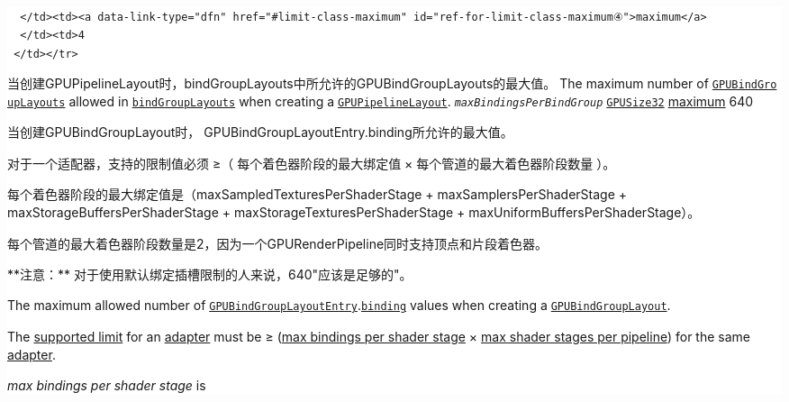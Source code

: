       </td><td><a data-link-type="dfn" href="#limit-class-maximum" id="ref-for-limit-class-maximum④">maximum</a> 
      </td><td>4 
     </td></tr>
<tr>
  <td colspan="4">当创建GPUPipelineLayout时，bindGroupLayouts中所允许的GPUBindGroupLayouts的最大值。</td>
</tr>     
<tr class="row-continuation">
      <td colspan="4"> The maximum number of <code class="idl"><a data-link-type="idl" href="#gpubindgrouplayout" id="ref-for-gpubindgrouplayout">GPUBindGroupLayouts</a></code> allowed in <code class="idl"><a data-link-type="idl" href="#dom-gpupipelinelayoutdescriptor-bindgrouplayouts" id="ref-for-dom-gpupipelinelayoutdescriptor-bindgrouplayouts">bindGroupLayouts</a></code> when creating a <code class="idl"><a data-link-type="idl" href="#gpupipelinelayout" id="ref-for-gpupipelinelayout">GPUPipelineLayout</a></code>. 
     </td></tr>
<tr>
  <td colspan="4"> </td>
</tr>     
<tr>
      <td><dfn class="dfn-paneled idl-code" data-dfn-for="supported limits" data-dfn-type="attribute" data-export="" id="dom-supported-limits-maxbindingsperbindgroup"><code>maxBindingsPerBindGroup</code></dfn> 
      </td><td><code class="idl"><a data-link-type="idl" href="#typedefdef-gpusize32" id="ref-for-typedefdef-gpusize32⑤">GPUSize32</a></code> 
      </td><td><a data-link-type="dfn" href="#limit-class-maximum" id="ref-for-limit-class-maximum⑤">maximum</a> 
      </td><td>640 
     </td></tr>
<tr>
  <td colspan="4">
   <p>当创建GPUBindGroupLayout时， GPUBindGroupLayoutEntry.binding所允许的最大值。</p>
   <p>对于一个适配器，支持的限制值必须 ≥（ 每个着色器阶段的最大绑定值 × 每个管道的最大着色器阶段数量 ）。</p>
<p>每个着色器阶段的最大绑定值是（maxSampledTexturesPerShaderStage + maxSamplersPerShaderStage + maxStorageBuffersPerShaderStage + maxStorageTexturesPerShaderStage + maxUniformBuffersPerShaderStage）。</p>

<p>每个管道的最大着色器阶段数量是2，因为一个GPURenderPipeline同时支持顶点和片段着色器。</p>

<p>**注意：** 对于使用默认绑定插槽限制的人来说，640"应该是足够的"。</p>
</td>
</tr>     
<tr class="row-continuation">
      <td colspan="4">
        The maximum allowed number of <code class="idl"><a data-link-type="idl" href="#dictdef-gpubindgrouplayoutentry" id="ref-for-dictdef-gpubindgrouplayoutentry">GPUBindGroupLayoutEntry</a></code>.<code class="idl"><a data-link-type="idl" href="#dom-gpubindgrouplayoutentry-binding" id="ref-for-dom-gpubindgrouplayoutentry-binding">binding</a></code> values when creating a <code class="idl"><a data-link-type="idl" href="#gpubindgrouplayout" id="ref-for-gpubindgrouplayout①">GPUBindGroupLayout</a></code>. 
       <p>The <a data-link-type="dfn" href="#supported-limits" id="ref-for-supported-limits⑦">supported limit</a> for an <a data-link-type="dfn" href="#adapter" id="ref-for-adapter①⑥">adapter</a> must be ≥
        (<a data-link-type="dfn" href="#max-bindings-per-shader-stage" id="ref-for-max-bindings-per-shader-stage">max bindings per shader stage</a> × <a data-link-type="dfn" href="#max-shader-stages-per-pipeline" id="ref-for-max-shader-stages-per-pipeline">max shader stages per pipeline</a>) for the same <a data-link-type="dfn" href="#adapter" id="ref-for-adapter①⑦">adapter</a>.</p>
       <p><dfn class="dfn-paneled" data-dfn-for="" data-dfn-type="dfn" data-noexport="" id="max-bindings-per-shader-stage">max bindings per shader stage</dfn> is